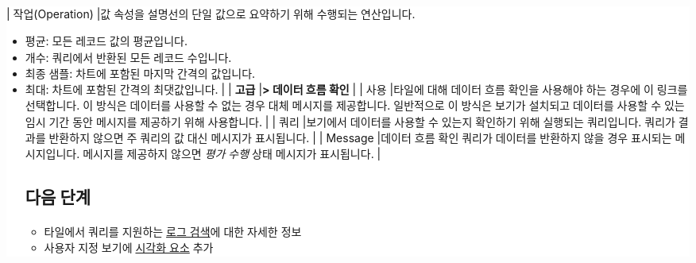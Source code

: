 | 작업(Operation) |값 속성을 설명선의 단일 값으로 요약하기 위해 수행되는 연산입니다.<ul><li>평균: 모든 레코드 값의 평균입니다.</li><li>개수: 쿼리에서 반환된 모든 레코드 수입니다.</li><li>최종 샘플: 차트에 포함된 마지막 간격의 값입니다.</li><li>최대: 차트에 포함된 간격의 최댓값입니다. |
| **고급** |**> 데이터 흐름 확인** |
| 사용 |타일에 대해 데이터 흐름 확인을 사용해야 하는 경우에 이 링크를 선택합니다. 이 방식은 데이터를 사용할 수 없는 경우 대체 메시지를 제공합니다. 일반적으로 이 방식은 보기가 설치되고 데이터를 사용할 수 있는 임시 기간 동안 메시지를 제공하기 위해 사용합니다. |
| 쿼리 |보기에서 데이터를 사용할 수 있는지 확인하기 위해 실행되는 쿼리입니다. 쿼리가 결과를 반환하지 않으면 주 쿼리의 값 대신 메시지가 표시됩니다. |
| Message |데이터 흐름 확인 쿼리가 데이터를 반환하지 않을 경우 표시되는 메시지입니다. 메시지를 제공하지 않으면 *평가 수행* 상태 메시지가 표시됩니다. |


## <a name="next-steps"></a>다음 단계
* 타일에서 쿼리를 지원하는 [로그 검색](log-analytics-queries.md)에 대한 자세한 정보
* 사용자 지정 보기에 [시각화 요소](log-analytics-view-designer-parts.md) 추가
